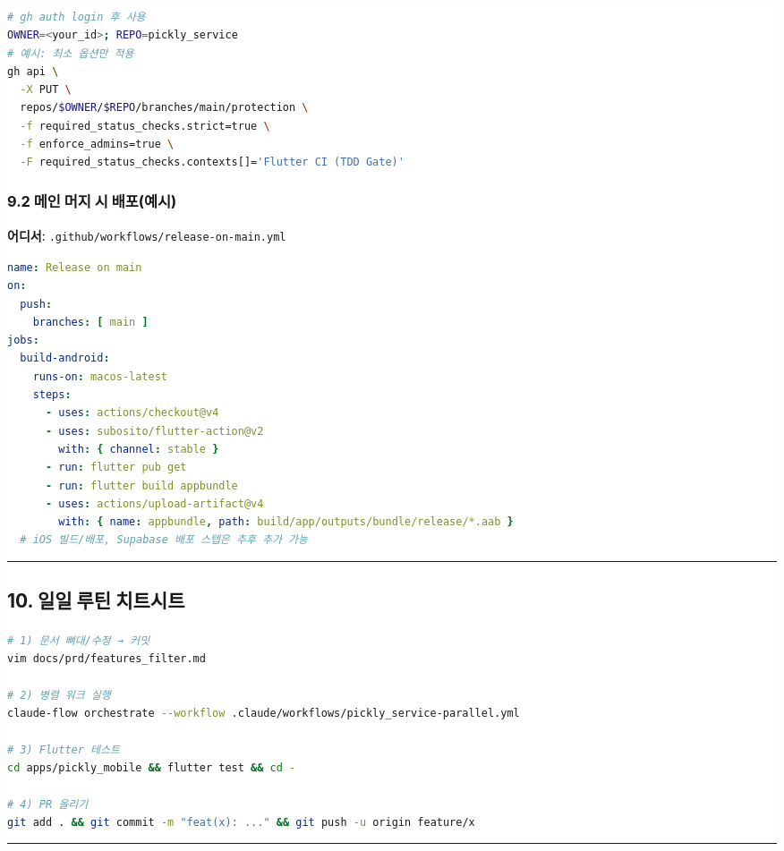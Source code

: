 ```bash
# gh auth login 후 사용
OWNER=<your_id>; REPO=pickly_service
# 예시: 최소 옵션만 적용
gh api \
  -X PUT \
  repos/$OWNER/$REPO/branches/main/protection \
  -f required_status_checks.strict=true \
  -f enforce_admins=true \
  -F required_status_checks.contexts[]='Flutter CI (TDD Gate)'
```

### 9.2 메인 머지 시 배포(예시)

**어디서**: `.github/workflows/release-on-main.yml`

```yaml
name: Release on main
on:
  push:
    branches: [ main ]
jobs:
  build-android:
    runs-on: macos-latest
    steps:
      - uses: actions/checkout@v4
      - uses: subosito/flutter-action@v2
        with: { channel: stable }
      - run: flutter pub get
      - run: flutter build appbundle
      - uses: actions/upload-artifact@v4
        with: { name: appbundle, path: build/app/outputs/bundle/release/*.aab }
  # iOS 빌드/배포, Supabase 배포 스텝은 추후 추가 가능
```

---

## 10. 일일 루틴 치트시트

```bash
# 1) 문서 뼈대/수정 → 커밋
vim docs/prd/features_filter.md

# 2) 병렬 워크 실행
claude-flow orchestrate --workflow .claude/workflows/pickly_service-parallel.yml

# 3) Flutter 테스트
cd apps/pickly_mobile && flutter test && cd -

# 4) PR 올리기
git add . && git commit -m "feat(x): ..." && git push -u origin feature/x
```

---